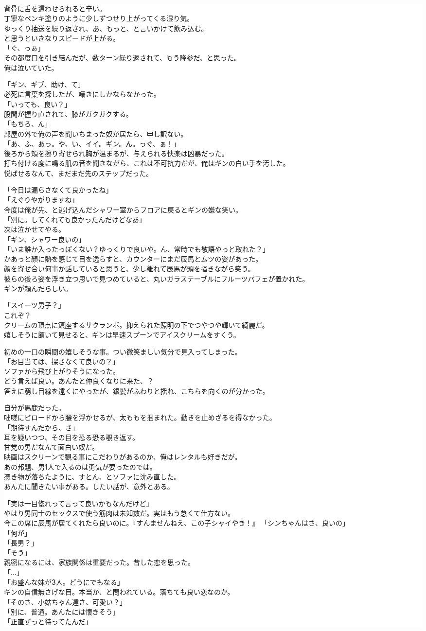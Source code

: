 背骨に舌を這わせられると辛い。  
丁寧なペンキ塗りのように少しずつせり上がってくる湿り気。  
ゆっくり抽送を繰り返され、あ、もっと、と言いかけて飲み込む。  
と思うといきなりスピードが上がる。  
「ぐ、っぁ」  
その都度口を引き結んだが、数ターン繰り返されて、もう降参だ、と思った。  
俺は泣いていた。  

「ギン、ギブ、助け、て」  
必死に言葉を探したが、囁きにしかならなかった。  
「いっても、良い？」  
股間が握り直されて、膝がガクガクする。  
「もちろ、ん」  
部屋の外で俺の声を聞いちまった奴が居たら、申し訳ない。  
「あ、ふ、あっ。や、い、イイ。ギン。ん。っぐ、ぁ！」  
後ろから頬を擦り寄せられ胸が温まるが、与えられる快楽は凶暴だった。  
打ち付ける度に鳴る肌の音を聞きながら、これは不可抗力だが、俺はギンの白い手を汚した。  
悦ばせるなんて、まだまだ先のステップだった。  

「今日は漏らさなくて良かったね」  
「えぐりやがりますね」  
今度は俺が先、と逃げ込んだシャワー室からフロアに戻るとギンの嫌な笑い。  
「別に。してくれても良かったんだけどなあ」  
次は泣かせてやる。  
「ギン、シャワー良いの」  
「いま誰か入ったっぽくない？ゆっくりで良いや。ん、常時でも敬語やっと取れた？」  
かあっと顔に熱を感じて目を逸らすと、カウンターにまだ辰馬とムツの姿があった。  
顔を寄せ合い何事か話していると思うと、少し離れて辰馬が頭を掻きながら笑う。  
彼らの後ろ姿を浮き立つ思いで見つめていると、丸いガラステーブルにフルーツパフェが置かれた。  
ギンが頼んだらしい。  

「スイーツ男子？」  
これぞ？  
クリームの頂点に鎮座するサクランボ。抑えられた照明の下でつやつや輝いて綺麗だ。  
嬉しそうに頷いて見せると、ギンは早速スプーンでアイスクリームをすくう。  

初めの一口の瞬間の嬉しそうな事。つい微笑ましい気分で見入ってしまった。  
「お目当ては、探さなくて良いの？」  
ソファから飛び上がりそうになった。  
どう言えば良い。あんたと仲良くなりに来た、？  
答えに窮し目線を遠くにやったが、銀髪がふわりと揺れ、こちらを向くのが分かった。  

自分が馬鹿だった。  
咄嗟にビロードから腰を浮かせるが、太ももを掴まれた。動きを止めざるを得なかった。  
「期待すんだから、さ」  
耳を疑いつつ、その目を恐る恐る覗き返す。  
甘党の男だなんて面白い奴だ。  
映画はスクリーンで観る事にこだわりがあるのか、俺はレンタルも好きだが。  
あの邦題、男1人で入るのは勇気が要ったのでは。  
憑き物が落ちたように、すとん、とソファに沈み直した。  
あんたに聞きたい事がある。したい話が、意外とある。  

「実は一目惚れって言って良いかもなんだけど」  
やはり男同士のセックスで使う筋肉は未知数だ。実はもう怠くて仕方ない。  
今この席に辰馬が居てくれたら良いのに。『すんませんねえ、この子シャイやき！』
「シンちゃんはさ、良いの」  
「何が」  
「長男？」  
「そう」  
親密になるには、家族関係は重要だった。昔した恋を思った。  
「…」  
「お盛んな妹が3人。どうにでもなる」  
ギンの自信無さげな目。本当か、と問われている。落ちても良い恋なのか。  
「そのさ、小姑ちゃん達さ、可愛い？」  
「別に、普通。あんたには懐きそう」  
「正直ずっと待ってたんだ」  
